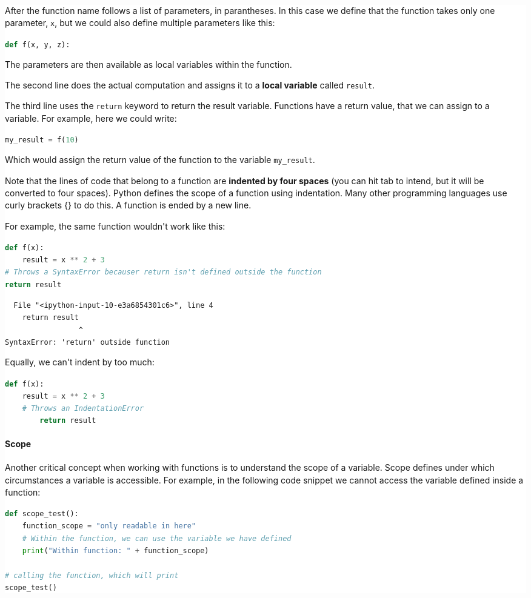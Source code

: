 After the function name follows a list of parameters, in parantheses. In this case we define that the function takes only one parameter, `x`, but we could also define multiple parameters like this:
```python 
def f(x, y, z):
```

The parameters are then available as local variables within the function.

The second line does the actual computation and assigns it to a **local variable** called `result`. 

The third line uses the `return` keyword to return the result variable. Functions have a return value, that we can assign to a variable. For example, here we could write: 

```python
my_result = f(10)
``` 

Which would assign the return value of the function to the variable `my_result`.

Note that the lines of code that belong to a function are **indented by four spaces** (you can hit tab to intend, but it will be converted to four spaces). Python defines the scope of a function using indentation. Many other programming languages use curly brackets {} to do this. A function is ended by a new line.

For example, the same function wouldn't work like this:



```python
def f(x):
    result = x ** 2 + 3
# Throws a SyntaxError becauser return isn't defined outside the function
return result
```


      File "<ipython-input-10-e3a6854301c6>", line 4
        return result
                     ^
    SyntaxError: 'return' outside function



Equally, we can't indent by too much:


```python
def f(x):
    result = x ** 2 + 3
    # Throws an IndentationError
        return result
```

#### Scope

Another critical concept when working with functions is to understand the scope of a variable. Scope defines under which circumstances a variable is accessible. For example, in the following code snippet we cannot access the variable defined inside a function:


```python
def scope_test():
    function_scope = "only readable in here"
    # Within the function, we can use the variable we have defined
    print("Within function: " + function_scope)

# calling the function, which will print     
scope_test()
```
